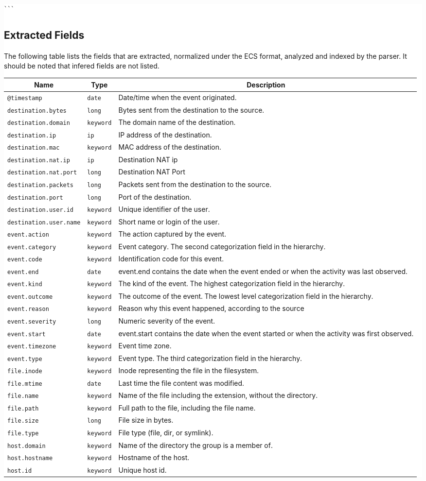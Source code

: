 	```





## Extracted Fields

The following table lists the fields that are extracted, normalized under the ECS format, analyzed and indexed by the parser. It should be noted that infered fields are not listed.

| Name | Type | Description                |
| ---- | ---- | ---------------------------|
|`@timestamp` | `date` | Date/time when the event originated. |
|`destination.bytes` | `long` | Bytes sent from the destination to the source. |
|`destination.domain` | `keyword` | The domain name of the destination. |
|`destination.ip` | `ip` | IP address of the destination. |
|`destination.mac` | `keyword` | MAC address of the destination. |
|`destination.nat.ip` | `ip` | Destination NAT ip |
|`destination.nat.port` | `long` | Destination NAT Port |
|`destination.packets` | `long` | Packets sent from the destination to the source. |
|`destination.port` | `long` | Port of the destination. |
|`destination.user.id` | `keyword` | Unique identifier of the user. |
|`destination.user.name` | `keyword` | Short name or login of the user. |
|`event.action` | `keyword` | The action captured by the event. |
|`event.category` | `keyword` | Event category. The second categorization field in the hierarchy. |
|`event.code` | `keyword` | Identification code for this event. |
|`event.end` | `date` | event.end contains the date when the event ended or when the activity was last observed. |
|`event.kind` | `keyword` | The kind of the event. The highest categorization field in the hierarchy. |
|`event.outcome` | `keyword` | The outcome of the event. The lowest level categorization field in the hierarchy. |
|`event.reason` | `keyword` | Reason why this event happened, according to the source |
|`event.severity` | `long` | Numeric severity of the event. |
|`event.start` | `date` | event.start contains the date when the event started or when the activity was first observed. |
|`event.timezone` | `keyword` | Event time zone. |
|`event.type` | `keyword` | Event type. The third categorization field in the hierarchy. |
|`file.inode` | `keyword` | Inode representing the file in the filesystem. |
|`file.mtime` | `date` | Last time the file content was modified. |
|`file.name` | `keyword` | Name of the file including the extension, without the directory. |
|`file.path` | `keyword` | Full path to the file, including the file name. |
|`file.size` | `long` | File size in bytes. |
|`file.type` | `keyword` | File type (file, dir, or symlink). |
|`host.domain` | `keyword` | Name of the directory the group is a member of. |
|`host.hostname` | `keyword` | Hostname of the host. |
|`host.id` | `keyword` | Unique host id. |